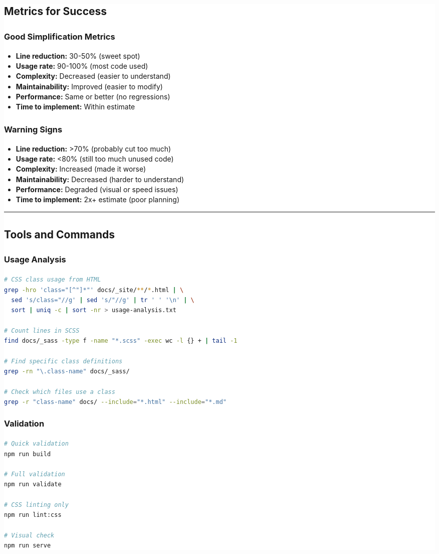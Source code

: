 ## Metrics for Success

### Good Simplification Metrics

- **Line reduction:** 30-50% (sweet spot)
- **Usage rate:** 90-100% (most code used)
- **Complexity:** Decreased (easier to understand)
- **Maintainability:** Improved (easier to modify)
- **Performance:** Same or better (no regressions)
- **Time to implement:** Within estimate

### Warning Signs

- **Line reduction:** >70% (probably cut too much)
- **Usage rate:** <80% (still too much unused code)
- **Complexity:** Increased (made it worse)
- **Maintainability:** Decreased (harder to understand)
- **Performance:** Degraded (visual or speed issues)
- **Time to implement:** 2x+ estimate (poor planning)

---

## Tools and Commands

### Usage Analysis

```bash
# CSS class usage from HTML
grep -hro 'class="[^"]*"' docs/_site/**/*.html | \
  sed 's/class="//g' | sed 's/"//g' | tr ' ' '\n' | \
  sort | uniq -c | sort -nr > usage-analysis.txt

# Count lines in SCSS
find docs/_sass -type f -name "*.scss" -exec wc -l {} + | tail -1

# Find specific class definitions
grep -rn "\.class-name" docs/_sass/

# Check which files use a class
grep -r "class-name" docs/ --include="*.html" --include="*.md"
```

### Validation

```bash
# Quick validation
npm run build

# Full validation
npm run validate

# CSS linting only
npm run lint:css

# Visual check
npm run serve
```
